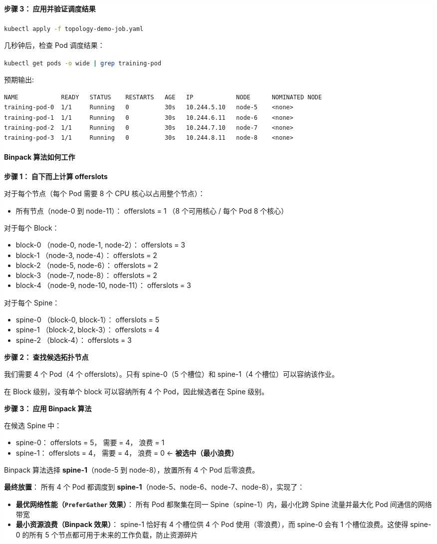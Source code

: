 #### 步骤 3： 应用并验证调度结果

```bash
kubectl apply -f topology-demo-job.yaml
```

几秒钟后，检查 Pod 调度结果：

```bash
kubectl get pods -o wide | grep training-pod
```

预期输出:

```
NAME            READY   STATUS    RESTARTS   AGE   IP            NODE      NOMINATED NODE
training-pod-0  1/1     Running   0          30s   10.244.5.10   node-5    <none>
training-pod-1  1/1     Running   0          30s   10.244.6.11   node-6    <none>
training-pod-2  1/1     Running   0          30s   10.244.7.10   node-7    <none>
training-pod-3  1/1     Running   0          30s   10.244.8.11   node-8    <none>
```

#### Binpack 算法如何工作

**步骤 1： 自下而上计算 offerslots**

对于每个节点（每个 Pod 需要 8 个 CPU 核心以占用整个节点）：
- 所有节点（node-0 到 node-11）： offerslots = 1 （8 个可用核心 / 每个 Pod 8 个核心）

对于每个 Block：
- block-0 （node-0, node-1, node-2）： offerslots = 3
- block-1 （node-3, node-4）： offerslots = 2
- block-2 （node-5, node-6）： offerslots = 2
- block-3 （node-7, node-8）： offerslots = 2
- block-4 （node-9, node-10, node-11）： offerslots = 3

对于每个 Spine：
- spine-0 （block-0, block-1）： offerslots = 5
- spine-1 （block-2, block-3）： offerslots = 4
- spine-2 （block-4）： offerslots = 3

**步骤 2： 查找候选拓扑节点**

我们需要 4 个 Pod（4 个 offerslots）。只有 spine-0（5 个槽位）和 spine-1（4 个槽位）可以容纳该作业。

在 Block 级别，没有单个 block 可以容纳所有 4 个 Pod，因此候选者在 Spine 级别。

**步骤 3： 应用 Binpack 算法**

在候选 Spine 中：
- spine-0： offerslots = 5， 需要 = 4， 浪费 = 1
- spine-1： offerslots = 4， 需要 = 4， 浪费 = 0  ← **被选中（最小浪费）**

Binpack 算法选择 **spine-1**（node-5 到 node-8），放置所有 4 个 Pod 后零浪费。

**最终放置**： 所有 4 个 Pod 都调度到 **spine-1**（node-5、node-6、node-7、node-8），实现了：
- **最优网络性能（`PreferGather` 效果）**： 所有 Pod 都聚集在同一 Spine（spine-1）内，最小化跨 Spine 流量并最大化 Pod 间通信的网络带宽
- **最小资源浪费（Binpack 效果）**： spine-1 恰好有 4 个槽位供 4 个 Pod 使用（零浪费），而 spine-0 会有 1 个槽位浪费。这使得 spine-0 的所有 5 个节点都可用于未来的工作负载，防止资源碎片
